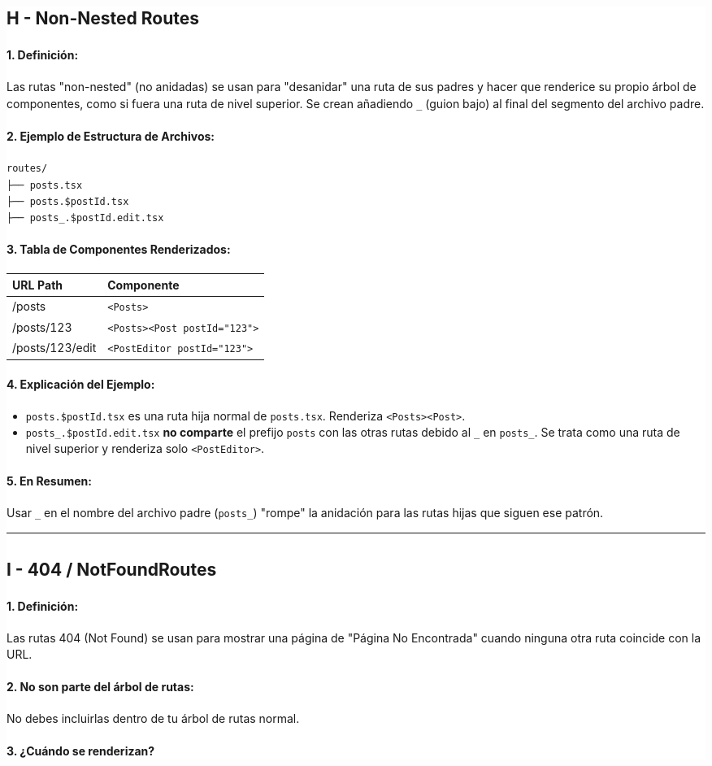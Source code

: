 
## H - Non-Nested Routes

#### 1. **Definición:**

Las rutas "non-nested" (no anidadas) se usan para "desanidar" una ruta de sus padres y hacer que renderice su propio árbol de componentes, como si fuera una ruta de nivel superior. Se crean añadiendo `_` (guion bajo) al final del segmento del archivo padre.

#### 2. **Ejemplo de Estructura de Archivos:**

```
routes/
├── posts.tsx
├── posts.$postId.tsx
├── posts_.$postId.edit.tsx
```

#### 3. **Tabla de Componentes Renderizados:**

| URL Path        | Componente                   |
| :-------------- | :--------------------------- |
| /posts          | `<Posts>`                    |
| /posts/123      | `<Posts><Post postId="123">` |
| /posts/123/edit | `<PostEditor postId="123">`  |

#### 4. **Explicación del Ejemplo:**

- `posts.$postId.tsx` es una ruta hija normal de `posts.tsx`. Renderiza `<Posts><Post>`.
- `posts_.$postId.edit.tsx` **no comparte** el prefijo `posts` con las otras rutas debido al `_` en `posts_`. Se trata como una ruta de nivel superior y renderiza solo `<PostEditor>`.

#### 5. **En Resumen:**

Usar `_` en el nombre del archivo padre (`posts_`) "rompe" la anidación para las rutas hijas que siguen ese patrón.

---

## I - 404 / NotFoundRoutes

#### 1. **Definición:**

Las rutas 404 (Not Found) se usan para mostrar una página de "Página No Encontrada" cuando ninguna otra ruta coincide con la URL.

#### 2. **No son parte del árbol de rutas:**

No debes incluirlas dentro de tu árbol de rutas normal.

#### 3. **¿Cuándo se renderizan?**
